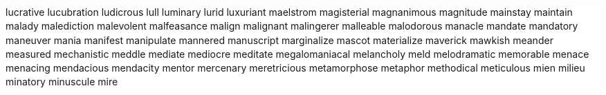 lucrative
lucubration
ludicrous
lull
luminary
lurid
luxuriant
maelstrom
magisterial
magnanimous
magnitude
mainstay
maintain
malady
malediction
malevolent
malfeasance
malign
malignant
malingerer
malleable
malodorous
manacle
mandate
mandatory
maneuver
mania
manifest
manipulate
mannered
manuscript
marginalize
mascot
materialize
maverick
mawkish
meander
measured
mechanistic
meddle
mediate
mediocre
meditate
megalomaniacal
melancholy
meld
melodramatic
memorable
menace
menacing
mendacious
mendacity
mentor
mercenary
meretricious
metamorphose
metaphor
methodical
meticulous
mien
milieu
minatory
minuscule
mire